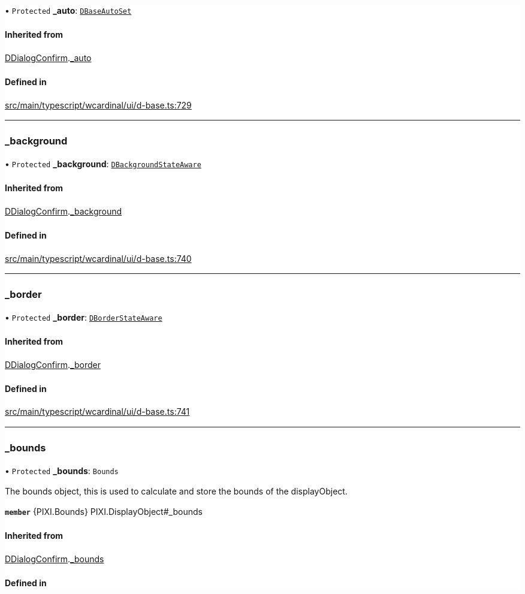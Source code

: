 • `Protected` **\_auto**: [`DBaseAutoSet`](DBaseAutoSet.md)

#### Inherited from

[DDialogConfirm](DDialogConfirm.md).[_auto](DDialogConfirm.md#_auto)

#### Defined in

[src/main/typescript/wcardinal/ui/d-base.ts:729](https://github.com/winter-cardinal/winter-cardinal-ui/blob/v0.155.0/src/main/typescript/wcardinal/ui/d-base.ts#L729)

___

### \_background

• `Protected` **\_background**: [`DBackgroundStateAware`](../interfaces/DBackgroundStateAware.md)

#### Inherited from

[DDialogConfirm](DDialogConfirm.md).[_background](DDialogConfirm.md#_background)

#### Defined in

[src/main/typescript/wcardinal/ui/d-base.ts:740](https://github.com/winter-cardinal/winter-cardinal-ui/blob/v0.155.0/src/main/typescript/wcardinal/ui/d-base.ts#L740)

___

### \_border

• `Protected` **\_border**: [`DBorderStateAware`](../interfaces/DBorderStateAware.md)

#### Inherited from

[DDialogConfirm](DDialogConfirm.md).[_border](DDialogConfirm.md#_border)

#### Defined in

[src/main/typescript/wcardinal/ui/d-base.ts:741](https://github.com/winter-cardinal/winter-cardinal-ui/blob/v0.155.0/src/main/typescript/wcardinal/ui/d-base.ts#L741)

___

### \_bounds

• `Protected` **\_bounds**: `Bounds`

The bounds object, this is used to calculate and store the bounds of the displayObject.

**`member`** {PIXI.Bounds} PIXI.DisplayObject#_bounds

#### Inherited from

[DDialogConfirm](DDialogConfirm.md).[_bounds](DDialogConfirm.md#_bounds)

#### Defined in
